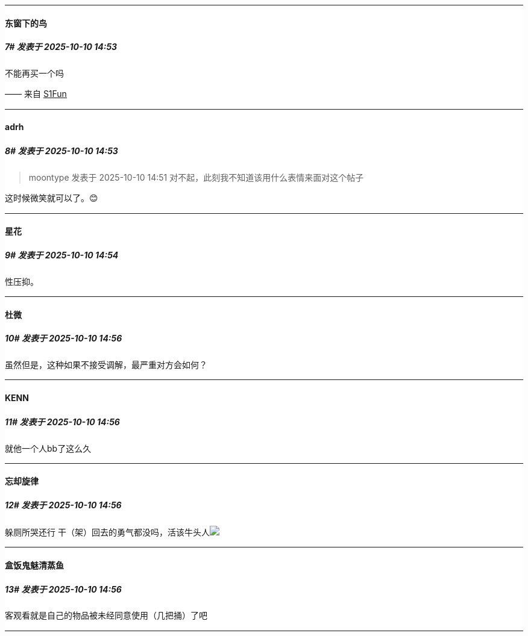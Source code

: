 *****

####  东窗下的鸟  
##### 7#       发表于 2025-10-10 14:53

不能再买一个吗

—— 来自 [S1Fun](https://s1fun.koalcat.com)

*****

####  adrh  
##### 8#       发表于 2025-10-10 14:53

<blockquote>moontype 发表于 2025-10-10 14:51
对不起，此刻我不知道该用什么表情来面对这个帖子</blockquote>
这时候微笑就可以了。😊

*****

####  星花  
##### 9#       发表于 2025-10-10 14:54

性压抑。

*****

####  杜微  
##### 10#       发表于 2025-10-10 14:56

虽然但是，这种如果不接受调解，最严重对方会如何？

*****

####  KENN  
##### 11#       发表于 2025-10-10 14:56

就他一个人bb了这么久

*****

####  忘却旋律  
##### 12#       发表于 2025-10-10 14:56

躲厕所哭还行 干（架）回去的勇气都没吗，活该牛头人<img src="https://static.stage1st.com/image/smiley/face2017/067.png" referrerpolicy="no-referrer">

*****

####  盒饭鬼魅清蒸鱼  
##### 13#       发表于 2025-10-10 14:56

客观看就是自己的物品被未经同意使用（几把捅）了吧

*****
